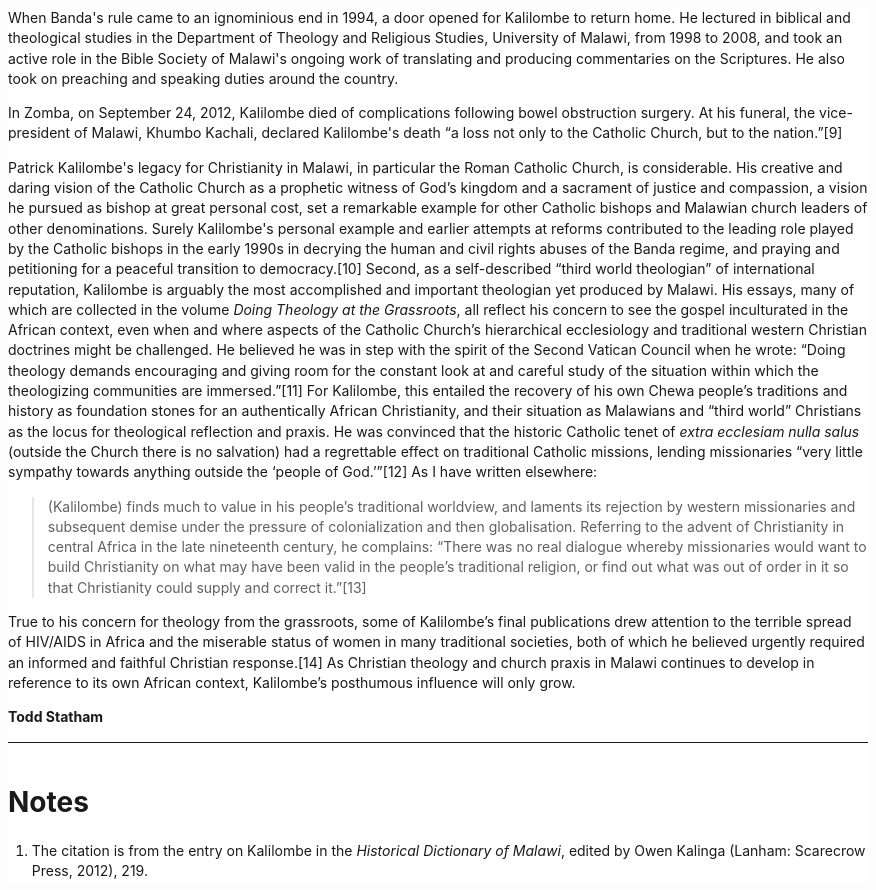 When Banda's rule came to an ignominious end in 1994, a door opened for Kalilombe to return home. He lectured in biblical and theological studies in the Department of Theology and Religious Studies, University of Malawi, from 1998 to 2008, and took an active role in the Bible Society of Malawi's ongoing work of translating and producing commentaries on the Scriptures. He also took on preaching and speaking duties around the country.

In Zomba, on September 24, 2012, Kalilombe died of complications following bowel obstruction surgery. At his funeral, the vice-president of Malawi, Khumbo Kachali, declared Kalilombe's death “a loss not only to the Catholic Church, but to the nation.”[9]

Patrick Kalilombe's legacy for Christianity in Malawi, in particular the Roman Catholic Church, is considerable. His creative and daring vision of the Catholic Church as a prophetic witness of God’s kingdom and a sacrament of justice and compassion, a vision he pursued as bishop at great personal cost, set a remarkable example for other Catholic bishops and Malawian church leaders of other denominations. Surely Kalilombe's personal example and earlier attempts at reforms contributed to the leading role played by the Catholic bishops in the early 1990s in decrying the human and civil rights abuses of the Banda regime, and praying and petitioning for a peaceful transition to democracy.[10] Second, as a self-described “third world theologian” of international reputation, Kalilombe is arguably the most accomplished and important theologian yet produced by Malawi. His essays, many of which are collected in the volume *Doing Theology at the Grassroots*, all reflect his concern to see the gospel inculturated in the African context, even when and where aspects of the Catholic Church’s hierarchical ecclesiology and traditional western Christian doctrines might be challenged. He believed he was in step with the spirit of the Second Vatican Council when he wrote: “Doing theology demands encouraging and giving room for the constant look at and careful study of the situation within which the theologizing communities are immersed.”[11] For Kalilombe, this entailed the recovery of his own Chewa people’s traditions and history as foundation stones for an authentically African Christianity, and their situation as Malawians and “third world” Christians as the locus for theological reflection and praxis. He was convinced that the historic Catholic tenet of *extra ecclesiam nulla salus* (outside the Church there is no salvation) had a regrettable effect on traditional Catholic missions, lending missionaries “very little sympathy towards anything outside the ‘people of God.’”[12] As I have written elsewhere:

> 
> (Kalilombe) finds much to value in his people’s traditional worldview, and laments its rejection by western missionaries and subsequent demise under the pressure of colonialization and then globalisation. Referring to the advent of Christianity in central Africa in the late nineteenth century, he complains: “There was no real dialogue whereby missionaries would want to build Christianity on what may have been valid in the people’s traditional religion, or find out what was out of order in it so that Christianity could supply and correct it.”[13]

True to his concern for theology from the grassroots, some of Kalilombe’s final publications drew attention to the terrible spread of HIV/AIDS in Africa and the miserable status of women in many traditional societies, both of which he believed urgently required an informed and faithful Christian response.[14] As Christian theology and church praxis in Malawi continues to develop in reference to its own African context, Kalilombe’s posthumous influence will only grow.

**Todd Statham**

---

# Notes
1. The citation is from the entry on Kalilombe in the *Historical Dictionary of Malawi*, edited by Owen Kalinga (Lanham: Scarecrow Press, 2012), 219.
